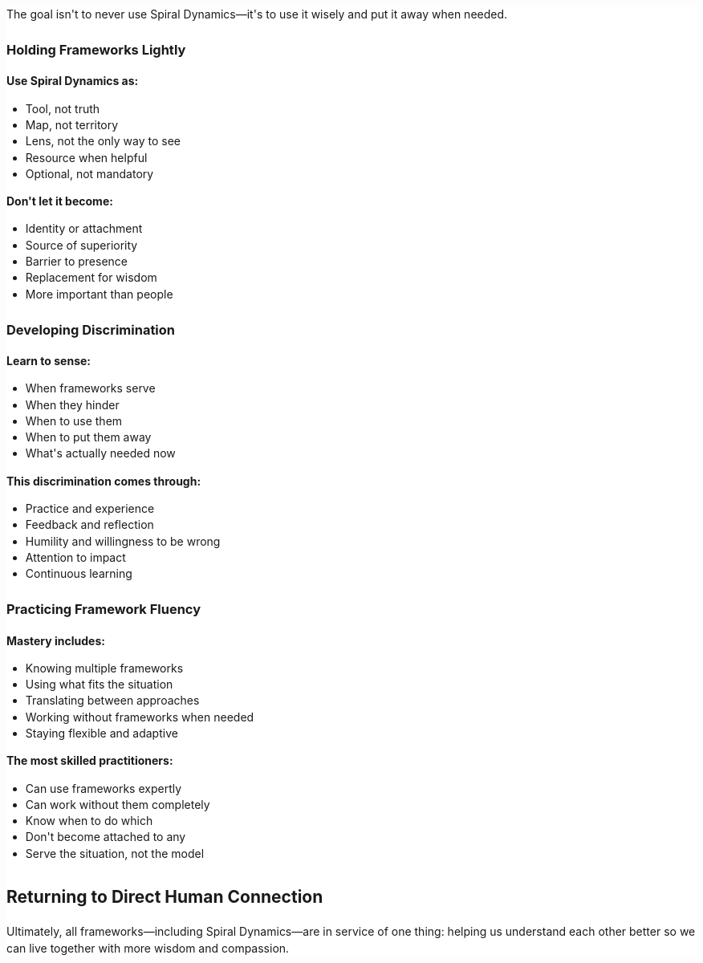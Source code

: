 The goal isn't to never use Spiral Dynamics—it's to use it wisely and put it away when needed.

### Holding Frameworks Lightly

**Use Spiral Dynamics as:**
- Tool, not truth
- Map, not territory
- Lens, not the only way to see
- Resource when helpful
- Optional, not mandatory

**Don't let it become:**
- Identity or attachment
- Source of superiority
- Barrier to presence
- Replacement for wisdom
- More important than people

### Developing Discrimination

**Learn to sense:**
- When frameworks serve
- When they hinder
- When to use them
- When to put them away
- What's actually needed now

**This discrimination comes through:**
- Practice and experience
- Feedback and reflection
- Humility and willingness to be wrong
- Attention to impact
- Continuous learning

### Practicing Framework Fluency

**Mastery includes:**
- Knowing multiple frameworks
- Using what fits the situation
- Translating between approaches
- Working without frameworks when needed
- Staying flexible and adaptive

**The most skilled practitioners:**
- Can use frameworks expertly
- Can work without them completely
- Know when to do which
- Don't become attached to any
- Serve the situation, not the model

## Returning to Direct Human Connection

Ultimately, all frameworks—including Spiral Dynamics—are in service of one thing: helping us understand each other better so we can live together with more wisdom and compassion.
